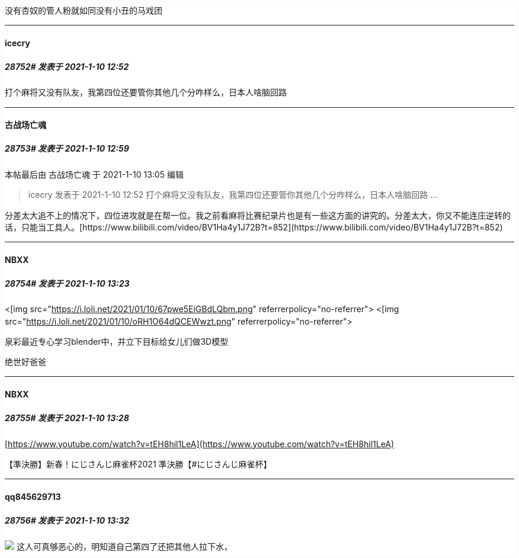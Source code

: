 
没有杏奴的管人粉就如同没有小丑的马戏团


-----

####  icecry  
##### 28752#       发表于 2021-1-10 12:52


打个麻将又没有队友，我第四位还要管你其他几个分咋样么，日本人啥脑回路


-----

####  古战场亡魂  
##### 28753#       发表于 2021-1-10 12:59


 本帖最后由 古战场亡魂 于 2021-1-10 13:05 编辑 
<blockquote>icecry 发表于 2021-1-10 12:52
打个麻将又没有队友，我第四位还要管你其他几个分咋样么，日本人啥脑回路 ...</blockquote>
分差太大追不上的情况下，四位进攻就是在帮一位。我之前看麻将比赛纪录片也是有一些这方面的讲究的。分差太大，你又不能连庄逆转的话，只能当工具人。[https://www.bilibili.com/video/BV1Ha4y1J72B?t=852](https://www.bilibili.com/video/BV1Ha4y1J72B?t=852)


-----

####  NBXX  
##### 28754#       发表于 2021-1-10 13:23


<[img src="https://i.loli.net/2021/01/10/67pwe5EiGBdLQbm.png" referrerpolicy="no-referrer">
<[img src="https://i.loli.net/2021/01/10/oRH1O64dQCEWwzt.png" referrerpolicy="no-referrer">

泉彩最近专心学习blender中，并立下目标给女儿们做3D模型


绝世好爸爸


-----

####  NBXX  
##### 28755#       发表于 2021-1-10 13:28


[https://www.youtube.com/watch?v=tEH8hil1LeA](https://www.youtube.com/watch?v=tEH8hil1LeA)

【準決勝】新春！にじさんじ麻雀杯2021 準決勝【#にじさんじ麻雀杯​】


-----

####  qq845629713  
##### 28756#       发表于 2021-1-10 13:32


<img src="https://static.saraba1st.com/image/smiley/face2017/037.png" referrerpolicy="no-referrer"> 这人可真够恶心的，明知道自己第四了还把其他人拉下水，
